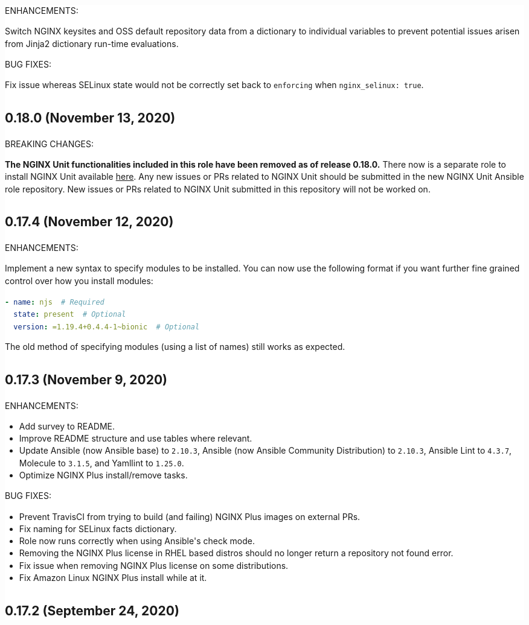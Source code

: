 ENHANCEMENTS:

Switch NGINX keysites and OSS default repository data from a dictionary to individual variables to prevent potential issues arisen from Jinja2 dictionary run-time evaluations.

BUG FIXES:

Fix issue whereas SELinux state would not be correctly set back to `enforcing` when `nginx_selinux: true`.

## 0.18.0 (November 13, 2020)

BREAKING CHANGES:

**The NGINX Unit functionalities included in this role have been removed as of release 0.18.0.** There now is a separate role to install NGINX Unit available [here](https://github.com/nginxinc/ansible-role-nginx-unit). Any new issues or PRs related to NGINX Unit should be submitted in the new NGINX Unit Ansible role repository. New issues or PRs related to NGINX Unit submitted in this repository will not be worked on.

## 0.17.4 (November 12, 2020)

ENHANCEMENTS:

Implement a new syntax to specify modules to be installed. You can now use the following format if you want further fine grained control over how you install modules:

```yaml
- name: njs  # Required
  state: present  # Optional
  version: =1.19.4+0.4.4-1~bionic  # Optional
```

The old method of specifying modules (using a list of names) still works as expected.

## 0.17.3 (November 9, 2020)

ENHANCEMENTS:

- Add survey to README.
- Improve README structure and use tables where relevant.
- Update Ansible (now Ansible base) to `2.10.3`, Ansible (now Ansible Community Distribution) to `2.10.3`, Ansible Lint to `4.3.7`, Molecule to `3.1.5`, and Yamllint to `1.25.0`.
- Optimize NGINX Plus install/remove tasks.

BUG FIXES:

- Prevent TravisCI from trying to build (and failing) NGINX Plus images on external PRs.
- Fix naming for SELinux facts dictionary.
- Role now runs correctly when using Ansible's check mode.
- Removing the NGINX Plus license in RHEL based distros should no longer return a repository not found error.
- Fix issue when removing NGINX Plus license on some distributions.
- Fix Amazon Linux NGINX Plus install while at it.

## 0.17.2 (September 24, 2020)
